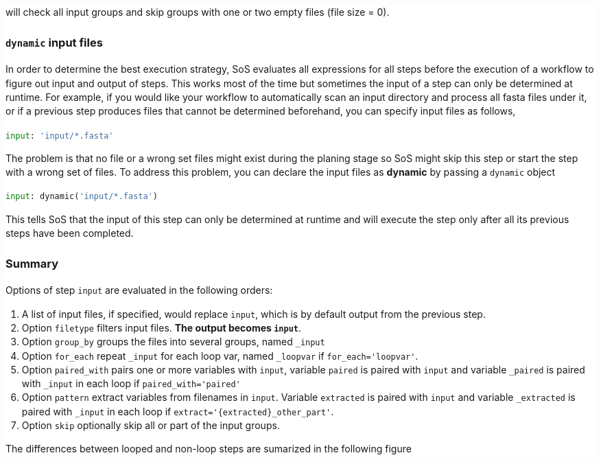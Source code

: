 will check all input groups and skip groups with one or two empty files (file size = 0).


### `dynamic` input files

In order to determine the best execution strategy, SoS evaluates all expressions for all steps before the execution of a workflow to figure
out input and output of steps. This works most of the time but sometimes the input of a step can only be determined at runtime. For example,
if you would like your workflow to automatically scan an input directory and process all fasta files under it, or if a previous step produces
files that cannot be determined beforehand, you can specify input files as follows,

```python
input: 'input/*.fasta'
```

The problem is that no file or a wrong set files might exist during the planing stage so SoS might skip this step or start the step
with a wrong set of files. To address this problem, you can declare the input files as **dynamic** by passing a `dynamic` object

```python
input: dynamic('input/*.fasta')
```

This tells SoS that the input of this step can only be determined at runtime and will execute the step only after all its previous
steps have been completed.


### Summary

Options of step `input` are evaluated in the following orders:

1. A list of input files, if specified, would replace `input`, which is by default output from the previous step.
2. Option `filetype` filters input files. **The output becomes `input`**.
3. Option `group_by` groups the files into several groups, named `_input`
4. Option `for_each` repeat `_input` for each loop var, named `_loopvar` if `for_each='loopvar'`.
5. Option `paired_with` pairs one or more variables with `input`, variable `paired` is paired with `input`
    and variable `_paired` is paired with `_input` in each loop if `paired_with='paired'`
6. Option `pattern` extract variables from filenames in `input`. Variable `extracted` is paired with `input`
    and variable `_extracted` is paired with `_input` in each loop if `extract='{extracted}_other_part'`.
7. Option `skip` optionally skip all or part of the input groups.

The differences between looped and non-loop steps are sumarized in the following figure

